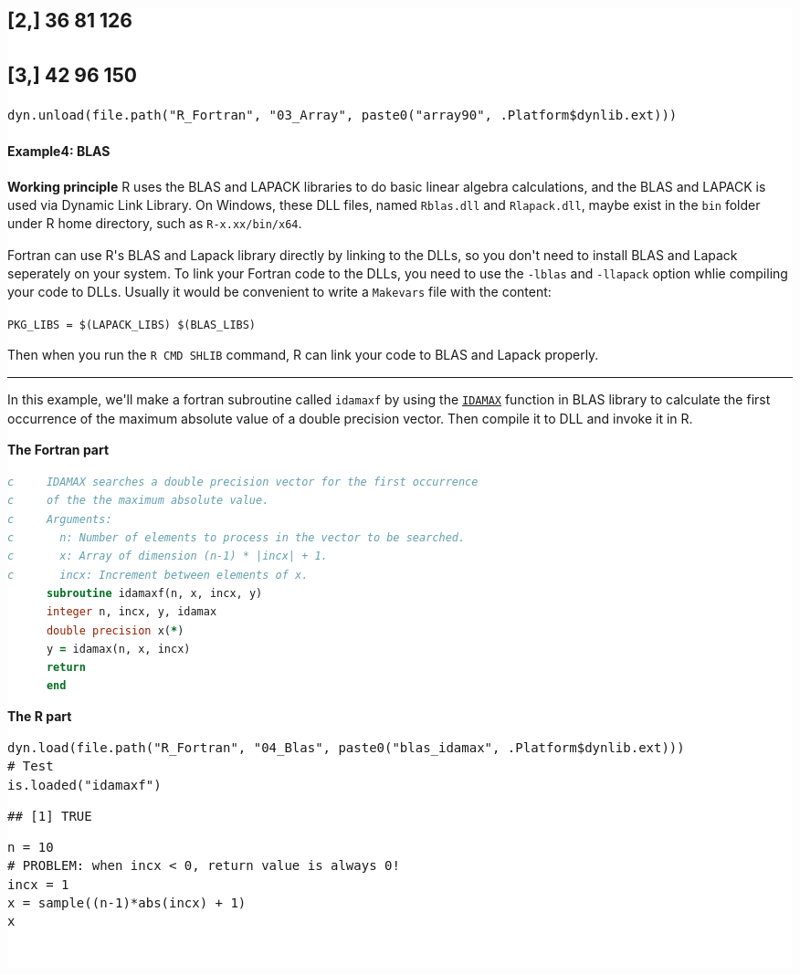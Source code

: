 ## [2,]   36   81  126
## [3,]   42   96  150
</pre></div>
<div class="source"><pre class="knitr r">dyn.unload(file.path("R_Fortran", "03_Array", paste0("array90", .Platform$dynlib.ext)))
</pre></div>
</div></div>


#### Example4: BLAS
**Working principle**
R uses the BLAS and LAPACK libraries to do basic linear algebra calculations, and the BLAS and LAPACK is used via Dynamic Link Library. On Windows, these DLL files, named `Rblas.dll` and `Rlapack.dll`, maybe exist in the `bin` folder under R home directory, such as `R-x.xx/bin/x64`.

Fortran can use R's BLAS and Lapack library directly by linking to the DLLs, so you don't need to install BLAS and Lapack seperately on your system. To link your Fortran code to the DLLs, you need to use the `-lblas` and `-llapack` option whlie compiling your code to DLLs. Usually it would be convenient to write a `Makevars` file with the content:

```
PKG_LIBS = $(LAPACK_LIBS) $(BLAS_LIBS)
```

Then when you run the `R CMD SHLIB` command, R can link your code to BLAS and Lapack properly.

---------------------------------

In this example, we'll make a fortran subroutine called `idamaxf` by using the [`IDAMAX`](http://www.netlib.org/blas/idamax.f) function in BLAS library to calculate the first occurrence of the maximum absolute value of a double precision vector. Then compile it to DLL and invoke it in R.

**The Fortran part**

```fortran
c     IDAMAX searches a double precision vector for the first occurrence
c     of the the maximum absolute value.
c     Arguments:
c       n: Number of elements to process in the vector to be searched.
c       x: Array of dimension (n-1) * |incx| + 1.
c       incx: Increment between elements of x.
      subroutine idamaxf(n, x, incx, y)
      integer n, incx, y, idamax
      double precision x(*)
      y = idamax(n, x, incx)
      return
      end
```

**The R part**

<div class="chunk" id="04_Blas"><div class="rcode"><div class="source"><pre class="knitr r">dyn.load(file.path("R_Fortran", "04_Blas", paste0("blas_idamax", .Platform$dynlib.ext)))
# Test
is.loaded("idamaxf")
</pre></div>
<div class="output"><pre class="knitr r">## [1] TRUE
</pre></div>
<div class="source"><pre class="knitr r">n = 10
# PROBLEM: when incx < 0, return value is always 0!
incx = 1
x = sample((n-1)*abs(incx) + 1)
x